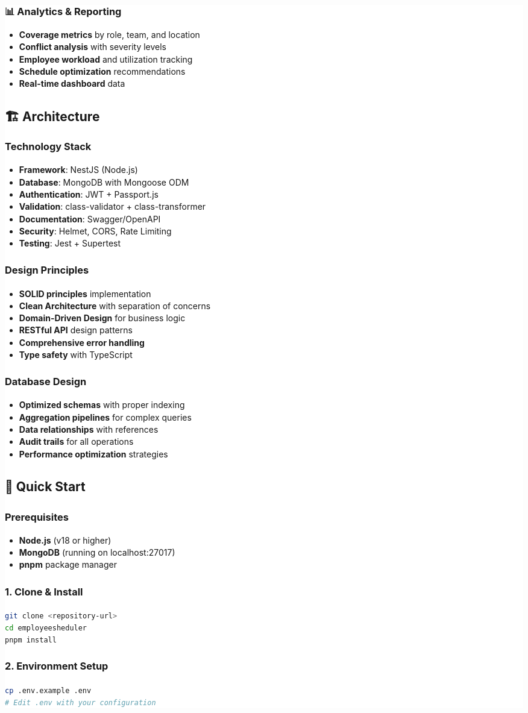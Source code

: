 ### 📊 Analytics & Reporting
- **Coverage metrics** by role, team, and location
- **Conflict analysis** with severity levels
- **Employee workload** and utilization tracking
- **Schedule optimization** recommendations
- **Real-time dashboard** data

## 🏗️ Architecture

### Technology Stack
- **Framework**: NestJS (Node.js)
- **Database**: MongoDB with Mongoose ODM
- **Authentication**: JWT + Passport.js
- **Validation**: class-validator + class-transformer
- **Documentation**: Swagger/OpenAPI
- **Security**: Helmet, CORS, Rate Limiting
- **Testing**: Jest + Supertest

### Design Principles
- **SOLID principles** implementation
- **Clean Architecture** with separation of concerns
- **Domain-Driven Design** for business logic
- **RESTful API** design patterns
- **Comprehensive error handling**
- **Type safety** with TypeScript

### Database Design
- **Optimized schemas** with proper indexing
- **Aggregation pipelines** for complex queries
- **Data relationships** with references
- **Audit trails** for all operations
- **Performance optimization** strategies

## 🚀 Quick Start

### Prerequisites
- **Node.js** (v18 or higher)
- **MongoDB** (running on localhost:27017)
- **pnpm** package manager

### 1. Clone & Install
```bash
git clone <repository-url>
cd employeesheduler
pnpm install
```

### 2. Environment Setup
```bash
cp .env.example .env
# Edit .env with your configuration
```

